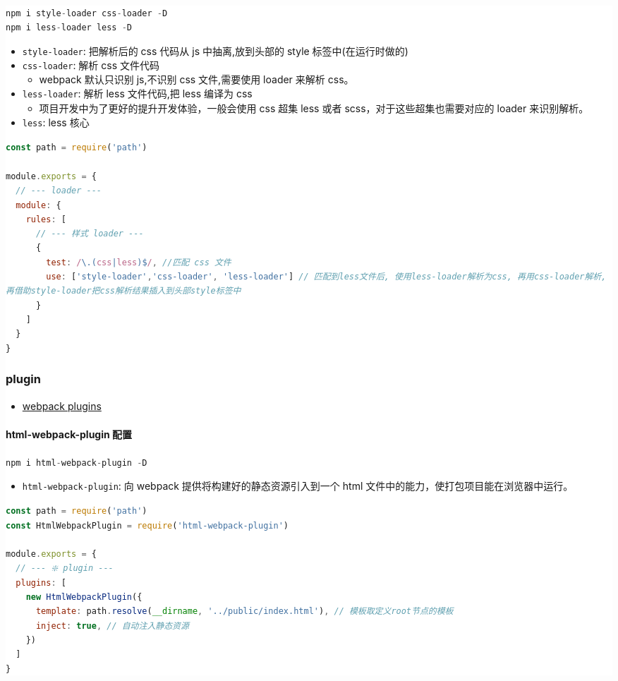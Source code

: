 ```js
npm i style-loader css-loader -D
npm i less-loader less -D
```

- `style-loader`: 把解析后的 css 代码从 js 中抽离,放到头部的 style 标签中(在运行时做的)
- `css-loader`: 解析 css 文件代码
  - webpack 默认只识别 js,不识别 css 文件,需要使用 loader 来解析 css。
- `less-loader`: 解析 less 文件代码,把 less 编译为 css
  - 项目开发中为了更好的提升开发体验，一般会使用 css 超集 less 或者 scss，对于这些超集也需要对应的 loader 来识别解析。
- `less`: less 核心

```js
const path = require('path')

module.exports = {
  // --- loader ---
  module: {
    rules: [
      // --- 样式 loader ---
      {
        test: /\.(css|less)$/, //匹配 css 文件
        use: ['style-loader','css-loader', 'less-loader'] // 匹配到less文件后, 使用less-loader解析为css, 再用css-loader解析, 再借助style-loader把css解析结果插入到头部style标签中
      }
    ]
  }
}
```

### plugin

- [webpack plugins](https://webpack.js.org/plugins/)

#### html-webpack-plugin 配置

```js
npm i html-webpack-plugin -D
```

- `html-webpack-plugin`: 向 webpack 提供将构建好的静态资源引入到一个 html 文件中的能力，使打包项目能在浏览器中运行。

```js
const path = require('path')
const HtmlWebpackPlugin = require('html-webpack-plugin')

module.exports = {
  // --- ❇️ plugin ---
  plugins: [
    new HtmlWebpackPlugin({
      template: path.resolve(__dirname, '../public/index.html'), // 模板取定义root节点的模板
      inject: true, // 自动注入静态资源
    })
  ]
}
```
